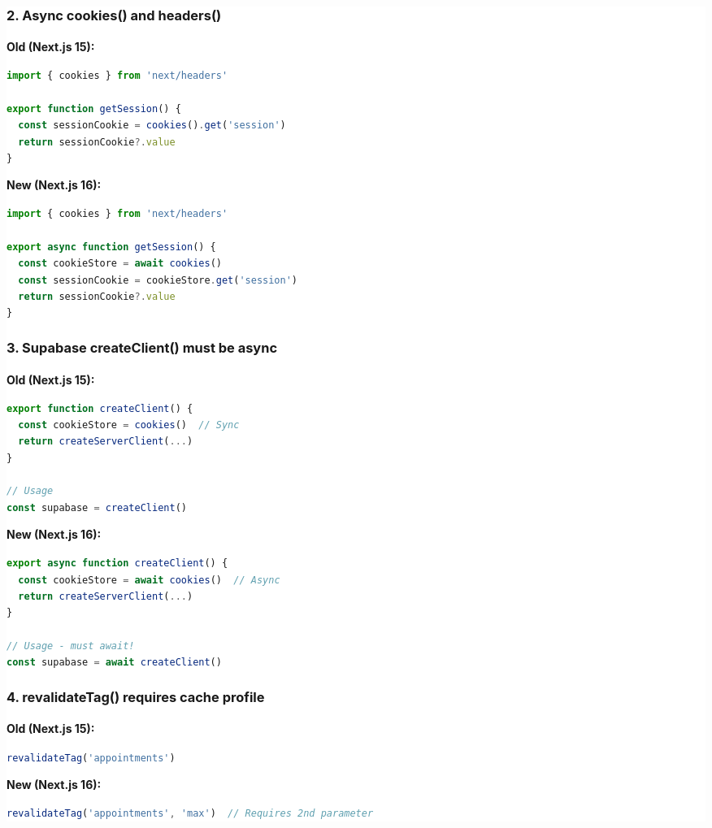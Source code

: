 ### 2. Async cookies() and headers()

**Old (Next.js 15):**
```ts
import { cookies } from 'next/headers'

export function getSession() {
  const sessionCookie = cookies().get('session')
  return sessionCookie?.value
}
```

**New (Next.js 16):**
```ts
import { cookies } from 'next/headers'

export async function getSession() {
  const cookieStore = await cookies()
  const sessionCookie = cookieStore.get('session')
  return sessionCookie?.value
}
```

### 3. Supabase createClient() must be async

**Old (Next.js 15):**
```ts
export function createClient() {
  const cookieStore = cookies()  // Sync
  return createServerClient(...)
}

// Usage
const supabase = createClient()
```

**New (Next.js 16):**
```ts
export async function createClient() {
  const cookieStore = await cookies()  // Async
  return createServerClient(...)
}

// Usage - must await!
const supabase = await createClient()
```

### 4. revalidateTag() requires cache profile

**Old (Next.js 15):**
```ts
revalidateTag('appointments')
```

**New (Next.js 16):**
```ts
revalidateTag('appointments', 'max')  // Requires 2nd parameter
```
